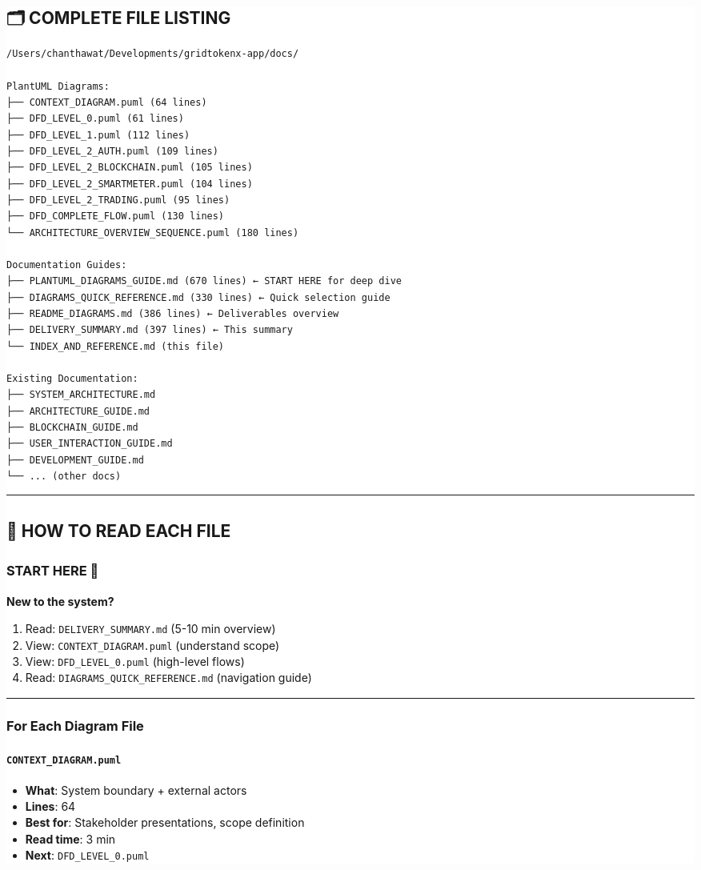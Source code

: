 
## 🗂️ COMPLETE FILE LISTING

```
/Users/chanthawat/Developments/gridtokenx-app/docs/

PlantUML Diagrams:
├── CONTEXT_DIAGRAM.puml (64 lines)
├── DFD_LEVEL_0.puml (61 lines)
├── DFD_LEVEL_1.puml (112 lines)
├── DFD_LEVEL_2_AUTH.puml (109 lines)
├── DFD_LEVEL_2_BLOCKCHAIN.puml (105 lines)
├── DFD_LEVEL_2_SMARTMETER.puml (104 lines)
├── DFD_LEVEL_2_TRADING.puml (95 lines)
├── DFD_COMPLETE_FLOW.puml (130 lines)
└── ARCHITECTURE_OVERVIEW_SEQUENCE.puml (180 lines)

Documentation Guides:
├── PLANTUML_DIAGRAMS_GUIDE.md (670 lines) ← START HERE for deep dive
├── DIAGRAMS_QUICK_REFERENCE.md (330 lines) ← Quick selection guide
├── README_DIAGRAMS.md (386 lines) ← Deliverables overview
├── DELIVERY_SUMMARY.md (397 lines) ← This summary
└── INDEX_AND_REFERENCE.md (this file)

Existing Documentation:
├── SYSTEM_ARCHITECTURE.md
├── ARCHITECTURE_GUIDE.md
├── BLOCKCHAIN_GUIDE.md
├── USER_INTERACTION_GUIDE.md
├── DEVELOPMENT_GUIDE.md
└── ... (other docs)
```

---

## 📖 HOW TO READ EACH FILE

### **START HERE** 🚀

**New to the system?**
1. Read: `DELIVERY_SUMMARY.md` (5-10 min overview)
2. View: `CONTEXT_DIAGRAM.puml` (understand scope)
3. View: `DFD_LEVEL_0.puml` (high-level flows)
4. Read: `DIAGRAMS_QUICK_REFERENCE.md` (navigation guide)

---

### For Each Diagram File

#### `CONTEXT_DIAGRAM.puml`
- **What**: System boundary + external actors
- **Lines**: 64
- **Best for**: Stakeholder presentations, scope definition
- **Read time**: 3 min
- **Next**: `DFD_LEVEL_0.puml`
